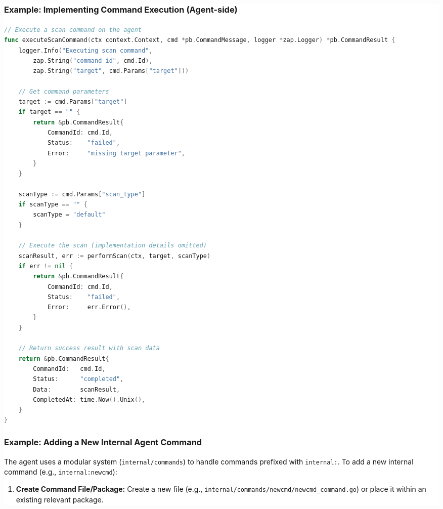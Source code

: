 ### Example: Implementing Command Execution (Agent-side)

```go
// Execute a scan command on the agent
func executeScanCommand(ctx context.Context, cmd *pb.CommandMessage, logger *zap.Logger) *pb.CommandResult {
    logger.Info("Executing scan command",
        zap.String("command_id", cmd.Id),
        zap.String("target", cmd.Params["target"]))

    // Get command parameters
    target := cmd.Params["target"]
    if target == "" {
        return &pb.CommandResult{
            CommandId: cmd.Id,
            Status:    "failed",
            Error:     "missing target parameter",
        }
    }

    scanType := cmd.Params["scan_type"]
    if scanType == "" {
        scanType = "default"
    }

    // Execute the scan (implementation details omitted)
    scanResult, err := performScan(ctx, target, scanType)
    if err != nil {
        return &pb.CommandResult{
            CommandId: cmd.Id,
            Status:    "failed",
            Error:     err.Error(),
        }
    }

    // Return success result with scan data
    return &pb.CommandResult{
        CommandId:   cmd.Id,
        Status:      "completed",
        Data:        scanResult,
        CompletedAt: time.Now().Unix(),
    }
}
```

### Example: Adding a New Internal Agent Command

The agent uses a modular system (`internal/commands`) to handle commands prefixed with `internal:`. To add a new internal command (e.g., `internal:newcmd`):

1.  **Create Command File/Package:**
    Create a new file (e.g., `internal/commands/newcmd/newcmd_command.go`) or place it within an existing relevant package.
